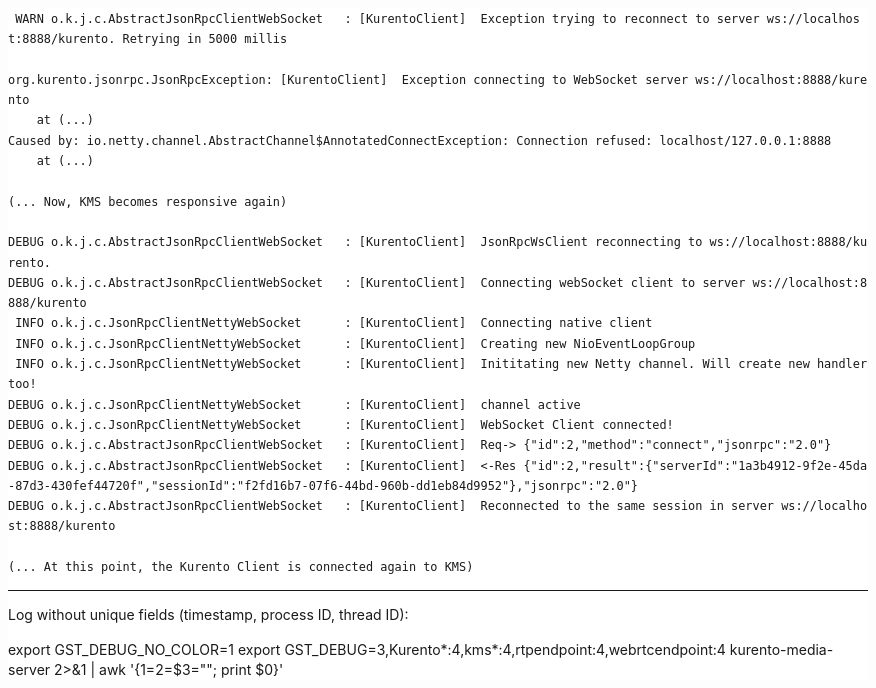 ```
 WARN o.k.j.c.AbstractJsonRpcClientWebSocket   : [KurentoClient]  Exception trying to reconnect to server ws://localhost:8888/kurento. Retrying in 5000 millis

org.kurento.jsonrpc.JsonRpcException: [KurentoClient]  Exception connecting to WebSocket server ws://localhost:8888/kurento
    at (...)
Caused by: io.netty.channel.AbstractChannel$AnnotatedConnectException: Connection refused: localhost/127.0.0.1:8888
    at (...)

(... Now, KMS becomes responsive again)

DEBUG o.k.j.c.AbstractJsonRpcClientWebSocket   : [KurentoClient]  JsonRpcWsClient reconnecting to ws://localhost:8888/kurento.
DEBUG o.k.j.c.AbstractJsonRpcClientWebSocket   : [KurentoClient]  Connecting webSocket client to server ws://localhost:8888/kurento
 INFO o.k.j.c.JsonRpcClientNettyWebSocket      : [KurentoClient]  Connecting native client
 INFO o.k.j.c.JsonRpcClientNettyWebSocket      : [KurentoClient]  Creating new NioEventLoopGroup
 INFO o.k.j.c.JsonRpcClientNettyWebSocket      : [KurentoClient]  Inititating new Netty channel. Will create new handler too!
DEBUG o.k.j.c.JsonRpcClientNettyWebSocket      : [KurentoClient]  channel active
DEBUG o.k.j.c.JsonRpcClientNettyWebSocket      : [KurentoClient]  WebSocket Client connected!
DEBUG o.k.j.c.AbstractJsonRpcClientWebSocket   : [KurentoClient]  Req-> {"id":2,"method":"connect","jsonrpc":"2.0"}
DEBUG o.k.j.c.AbstractJsonRpcClientWebSocket   : [KurentoClient]  <-Res {"id":2,"result":{"serverId":"1a3b4912-9f2e-45da-87d3-430fef44720f","sessionId":"f2fd16b7-07f6-44bd-960b-dd1eb84d9952"},"jsonrpc":"2.0"}
DEBUG o.k.j.c.AbstractJsonRpcClientWebSocket   : [KurentoClient]  Reconnected to the same session in server ws://localhost:8888/kurento

(... At this point, the Kurento Client is connected again to KMS)
```




----

Log without unique fields (timestamp, process ID, thread ID):

export GST_DEBUG_NO_COLOR=1
export GST_DEBUG=3,Kurento*:4,kms*:4,rtpendpoint:4,webrtcendpoint:4
kurento-media-server 2>&1 | awk '{$1=$2=$3=""; print $0}'
